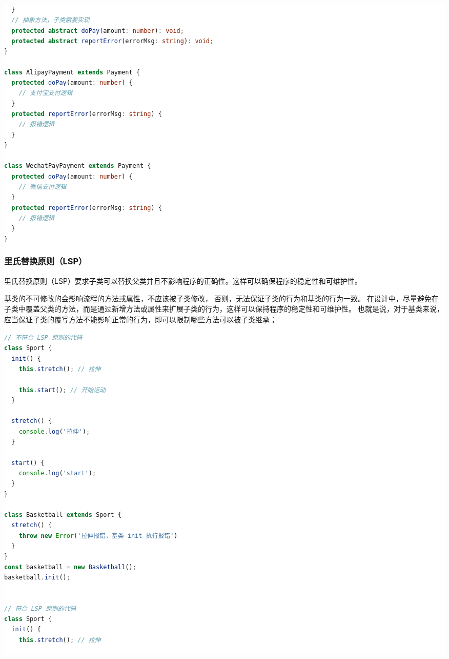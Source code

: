 ```ts
  }
  // 抽象方法，子类需要实现
  protected abstract doPay(amount: number): void;
  protected abstract reportError(errorMsg: string): void;
}

class AlipayPayment extends Payment {
  protected doPay(amount: number) {
    // 支付宝支付逻辑
  }
  protected reportError(errorMsg: string) {
    // 报错逻辑
  }
}

class WechatPayPayment extends Payment {
  protected doPay(amount: number) {
    // 微信支付逻辑
  }
  protected reportError(errorMsg: string) {
    // 报错逻辑
  }
}
```

### 里氏替换原则（LSP）
里氏替换原则（LSP）要求子类可以替换父类并且不影响程序的正确性。这样可以确保程序的稳定性和可维护性。

基类的不可修改的会影响流程的方法或属性，不应该被子类修改， 否则，无法保证子类的行为和基类的行为一致。
在设计中，尽量避免在子类中覆盖父类的方法，而是通过新增方法或属性来扩展子类的行为，这样可以保持程序的稳定性和可维护性。
也就是说，对于基类来说，应当保证子类的覆写方法不能影响正常的行为，即可以限制哪些方法可以被子类继承；
```ts
// 不符合 LSP 原则的代码
class Sport {
  init() {
    this.stretch(); // 拉伸
        
    this.start(); // 开始运动
  }

  stretch() {
    console.log('拉伸');
  }

  start() {
    console.log('start');
  }
}

class Basketball extends Sport {
  stretch() {
    throw new Error('拉伸报错，基类 init 执行报错')
  }
}
const basketball = new Basketball();
basketball.init();


// 符合 LSP 原则的代码
class Sport {
  init() {
    this.stretch(); // 拉伸
  
```